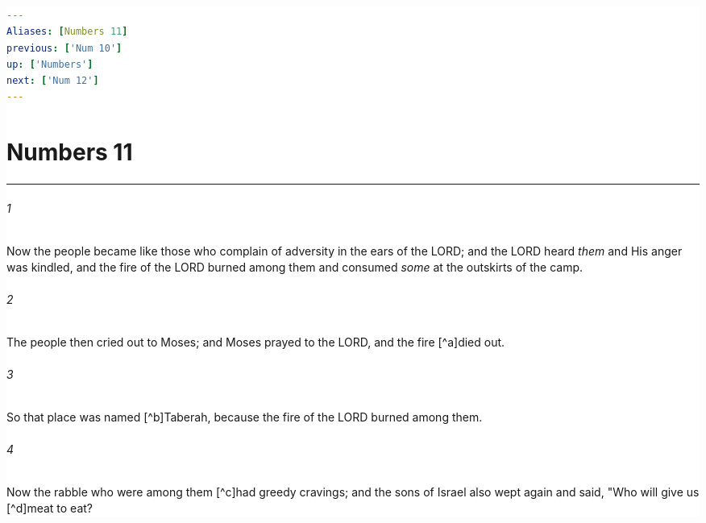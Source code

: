 ```yaml
---
Aliases: [Numbers 11]
previous: ['Num 10']
up: ['Numbers']
next: ['Num 12']
---
```

# Numbers 11

***








###### 1 



Now the people became like those who complain of adversity in the ears of the LORD; and the LORD heard _them_ and His anger was kindled, and the fire of the LORD burned among them and consumed _some_ at the outskirts of the camp. 







###### 2 



The people then cried out to Moses; and Moses prayed to the LORD, and the fire [^a]died out. 







###### 3 



So that place was named [^b]Taberah, because the fire of the LORD burned among them. 







###### 4 



Now the rabble who were among them [^c]had greedy cravings; and the sons of Israel also wept again and said, "Who will give us [^d]meat to eat? 






